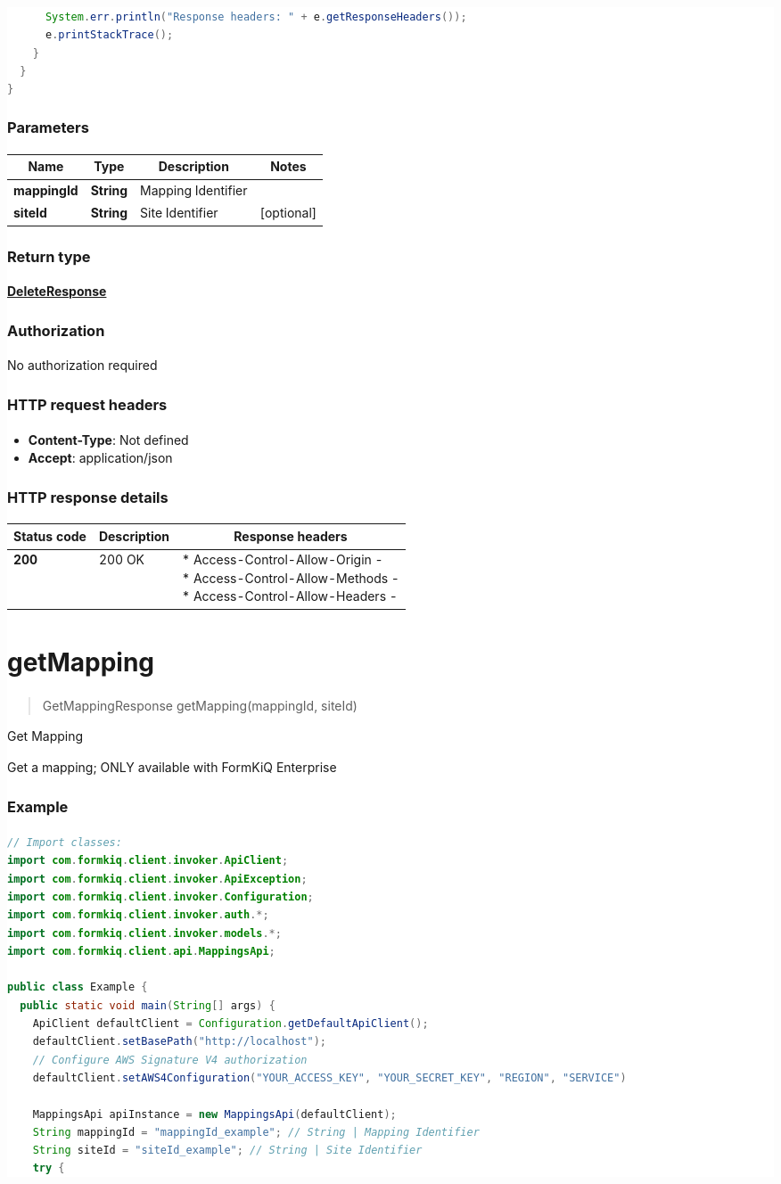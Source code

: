 ```java
      System.err.println("Response headers: " + e.getResponseHeaders());
      e.printStackTrace();
    }
  }
}
```

### Parameters

| Name | Type | Description  | Notes |
|------------- | ------------- | ------------- | -------------|
| **mappingId** | **String**| Mapping Identifier | |
| **siteId** | **String**| Site Identifier | [optional] |

### Return type

[**DeleteResponse**](DeleteResponse.md)

### Authorization

No authorization required

### HTTP request headers

 - **Content-Type**: Not defined
 - **Accept**: application/json

### HTTP response details
| Status code | Description | Response headers |
|-------------|-------------|------------------|
| **200** | 200 OK |  * Access-Control-Allow-Origin -  <br>  * Access-Control-Allow-Methods -  <br>  * Access-Control-Allow-Headers -  <br>  |

<a id="getMapping"></a>
# **getMapping**
> GetMappingResponse getMapping(mappingId, siteId)

Get Mapping

Get a mapping; ONLY available with FormKiQ Enterprise

### Example
```java
// Import classes:
import com.formkiq.client.invoker.ApiClient;
import com.formkiq.client.invoker.ApiException;
import com.formkiq.client.invoker.Configuration;
import com.formkiq.client.invoker.auth.*;
import com.formkiq.client.invoker.models.*;
import com.formkiq.client.api.MappingsApi;

public class Example {
  public static void main(String[] args) {
    ApiClient defaultClient = Configuration.getDefaultApiClient();
    defaultClient.setBasePath("http://localhost");
    // Configure AWS Signature V4 authorization
    defaultClient.setAWS4Configuration("YOUR_ACCESS_KEY", "YOUR_SECRET_KEY", "REGION", "SERVICE")
    
    MappingsApi apiInstance = new MappingsApi(defaultClient);
    String mappingId = "mappingId_example"; // String | Mapping Identifier
    String siteId = "siteId_example"; // String | Site Identifier
    try {
```